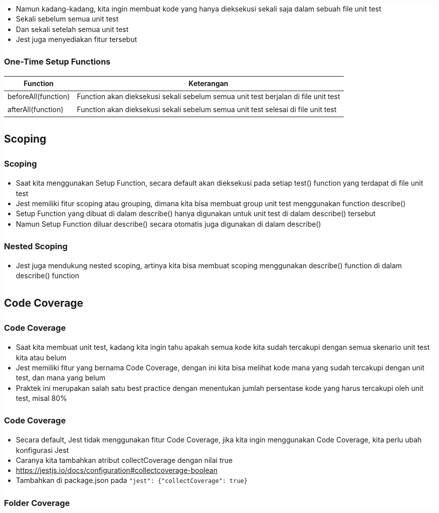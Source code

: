 - Namun kadang-kadang, kita ingin membuat kode yang hanya dieksekusi sekali saja dalam sebuah file unit test
- Sekali sebelum semua unit test
- Dan sekali setelah semua unit test
- Jest juga menyediakan fitur tersebut

### One-Time Setup Functions

| Function            | Keterangan                                                                         |
| ------------------- | ---------------------------------------------------------------------------------- |
| beforeAll(function) | Function akan dieksekusi sekali sebelum semua unit test berjalan di file unit test |
| afterAll(function)  | Function akan dieksekusi sekali sebelum semua unit test selesai di file unit test  |

## Scoping

### Scoping

- Saat kita menggunakan Setup Function, secara default akan dieksekusi pada setiap test() function yang terdapat di file unit test
- Jest memiliki fitur scoping atau grouping, dimana kita bisa membuat group unit test menggunakan function describe()
- Setup Function yang dibuat di dalam describe() hanya digunakan untuk unit test di dalam describe() tersebut
- Namun Setup Function diluar describe() secara otomatis juga digunakan di dalam describe()

### Nested Scoping

- Jest juga mendukung nested scoping, artinya kita bisa membuat scoping menggunakan describe() function di dalam describe() function

## Code Coverage

### Code Coverage

- Saat kita membuat unit test, kadang kita ingin tahu apakah semua kode kita sudah tercakupi dengan semua skenario unit test kita atau belum
- Jest memiliki fitur yang bernama Code Coverage, dengan ini kita bisa melihat kode mana yang sudah tercakupi dengan unit test, dan mana yang belum
- Praktek ini merupakan salah satu best practice dengan menentukan jumlah persentase kode yang harus tercakupi oleh unit test, misal 80%

### Code Coverage

- Secara default, Jest tidak menggunakan fitur Code Coverage, jika kita ingin menggunakan Code Coverage, kita perlu ubah konfigurasi Jest
- Caranya kita tambahkan atribut collectCoverage dengan nilai true
- https://jestjs.io/docs/configuration#collectcoverage-boolean
- Tambahkan di package.json pada `"jest": {"collectCoverage": true}`

### Folder Coverage
